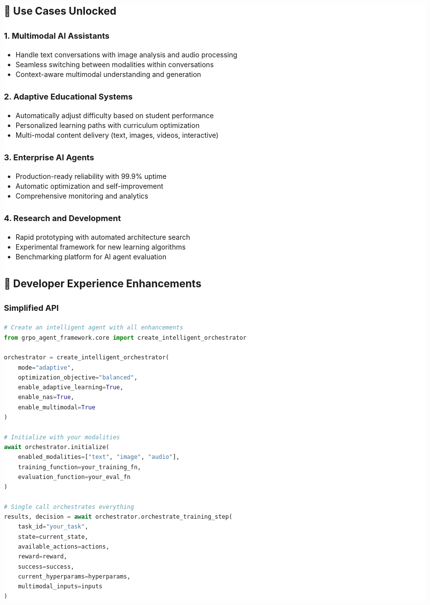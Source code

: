 ## 🎯 Use Cases Unlocked

### 1. **Multimodal AI Assistants**
- Handle text conversations with image analysis and audio processing
- Seamless switching between modalities within conversations
- Context-aware multimodal understanding and generation

### 2. **Adaptive Educational Systems**
- Automatically adjust difficulty based on student performance
- Personalized learning paths with curriculum optimization
- Multi-modal content delivery (text, images, videos, interactive)

### 3. **Enterprise AI Agents**
- Production-ready reliability with 99.9% uptime
- Automatic optimization and self-improvement
- Comprehensive monitoring and analytics

### 4. **Research and Development**
- Rapid prototyping with automated architecture search
- Experimental framework for new learning algorithms
- Benchmarking platform for AI agent evaluation

## 🔧 Developer Experience Enhancements

### Simplified API
```python
# Create an intelligent agent with all enhancements
from grpo_agent_framework.core import create_intelligent_orchestrator

orchestrator = create_intelligent_orchestrator(
    mode="adaptive",
    optimization_objective="balanced",
    enable_adaptive_learning=True,
    enable_nas=True,
    enable_multimodal=True
)

# Initialize with your modalities
await orchestrator.initialize(
    enabled_modalities=["text", "image", "audio"],
    training_function=your_training_fn,
    evaluation_function=your_eval_fn
)

# Single call orchestrates everything
results, decision = await orchestrator.orchestrate_training_step(
    task_id="your_task",
    state=current_state,
    available_actions=actions,
    reward=reward,
    success=success,
    current_hyperparams=hyperparams,
    multimodal_inputs=inputs
)
```
